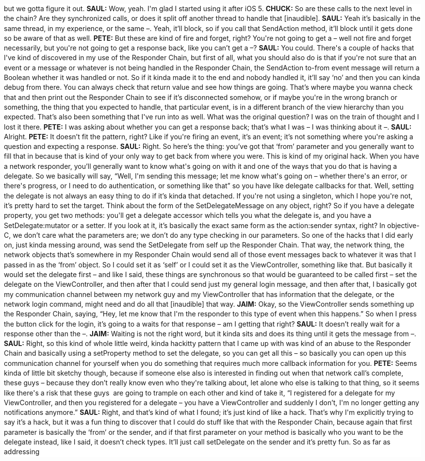 but we gotta figure it out. **SAUL:** Wow, yeah. I'm glad I started using it after iOS 5. **CHUCK:** So are these calls to the next level in the chain? Are they synchronized calls, or does it split off another thread to handle that [inaudible]. **SAUL:** Yeah it’s basically in the same thread, in my experience, or the same –. Yeah, it’ll block, so if you call that SendAction method, it’ll block until it gets done so be aware of that as well. **PETE:** But these are kind of fire and forget, right? You're not going to get a – well not fire and forget necessarily, but you're not going to get a response back, like you can’t get a –? **SAUL:** You could. There's a couple of hacks that I've kind of discovered in my use of the Responder Chain, but first of all, what you should also do is that if you're not sure that an event or a message or whatever is not being handled in the Responder Chain, the SendAction to-from event message will return a Boolean whether it was handled or not. So if it kinda made it to the end and nobody handled it, it’ll say ‘no’ and then you can kinda debug from there. You can always check that return value and see how things are going. That’s where maybe you wanna check that and then print out the Responder Chain to see if it’s disconnected somehow, or if maybe you're in the wrong branch or something, the thing that you expected to handle, that particular event, is in a different branch of the view hierarchy than you expected. That’s also been something that I've run into as well. What was the original question? I was on the train of thought and I lost it there. **PETE:** I was asking about whether you can get a response back; that’s what I was – I was thinking about it –. **SAUL:** Alright. **PETE:** It doesn’t fit the pattern, right? Like if you're firing an event, it’s an event; it’s not something where you're asking a question and expecting a response. **SAUL:** Right. So here’s the thing: you’ve got that ‘from’ parameter and you generally want to fill that in because that is kind of your only way to get back from where you were. This is kind of my original hack. When you have a network responder, you’ll generally want to know what's going on with it and one of the ways that you do that is having a delegate. So we basically will say, “Well, I'm sending this message; let me know what's going on – whether there's an error, or there's progress, or I need to do authentication, or something like that” so you have like delegate callbacks for that. Well, setting the delegate is not always an easy thing to do if it’s kinda that detached. If you're not using a singleton, which I hope you're not, it’s pretty hard to set the target. Think about the form of the SetDelegateMessage on any object, right? So if you have a delegate property, you get two methods: you'll get a delegate accessor which tells you what the delegate is, and you have a SetDelegate:mutator or a setter. If you look at it, it’s basically the exact same form as the action:sender syntax, right? In objective-C, we don’t care what the parameters are; we don’t do any type checking in our parameters. So one of the hacks that I did early on, just kinda messing around, was send the SetDelegate from self up the Responder Chain. That way, the network thing, the network objects that’s somewhere in my Responder Chain would send all of those event messages back to whatever it was that I passed in as the ‘from’ object. So I could set it as ‘self’ or I could set it as the ViewController, something like that. But basically it would set the delegate first – and like I said, these things are synchronous so that would be guaranteed to be called first – set the delegate on the ViewController, and then after that I could send just my general login message, and then after that, I basically got my communication channel between my network guy and my ViewController that has information that the delegate, or the network login command, might need and do all that [inaudible] that way. **JAIM:** Okay, so the ViewController sends something up the Responder Chain, saying, “Hey, let me know that I'm the responder to this type of event when this happens.” So when I press the button click for the login, it’s going to a waits for that response – am I getting that right? **SAUL:** It doesn’t really wait for a response other than the –. **JAIM:** Waiting is not the right word, but it kinda sits and does its thing until it gets the message from –. **SAUL:** Right, so this kind of whole little weird, kinda hackitty pattern that I came up with was kind of an abuse to the Responder Chain and basically using a setProperty method to set the delegate, so you can get all this – so basically you can open up this communication channel for yourself when you do something that requires much more callback information for you. **PETE:** Seems kinda of little bit sketchy though, because if someone else also is interested in finding out when that network call’s complete, these guys – because they don’t really know even who they're talking about, let alone who else is talking to that thing, so it seems like there's a risk that these guys&nbsp; are going to trample on each other and kind of take it, “I registered for a delegate for my ViewController, and then you registered for a delegate – you have a ViewController and suddenly I don’t, I'm no longer getting any notifications anymore.” **SAUL:** Right, and that’s kind of what I found; it’s just kind of like a hack. That’s why I'm explicitly trying to say it’s a hack, but it was a fun thing to discover that I could do stuff like that with the Responder Chain, because again that first parameter is basically the ‘from’ or the sender, and if that first parameter on your method is basically who you want to be the delegate instead, like I said, it doesn’t check types. It’ll just call setDelegate on the sender and it’s pretty fun. So as far as addressing